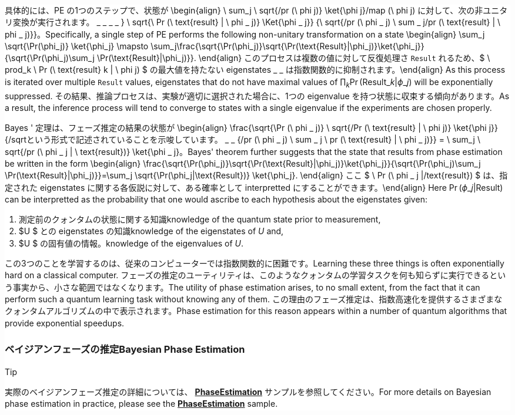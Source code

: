 <span data-ttu-id="f9dba-134">具体的には、PE の1つのステップで、状態が \begin{align} \ sum_j \ sqrt{/pr (\ phi j)} \ket{\phi j}/map (\ phi j) に対して、次の非ユニタリ変換が実行されます。 \_ \_ \_ \_ } \ sqrt{\ Pr (\ text{result} | \ phi \_ j)} \Ket{\phi \_ j}} {\ sqrt{/pr (\ phi \_ j) \ sum \_ j/pr (\ text{result} | \ phi \_ j)}}。</span><span class="sxs-lookup"><span data-stu-id="f9dba-134">Specifically, a single step of PE performs the following non-unitary transformation on a state \begin{align} \sum_j \sqrt{\Pr(\phi\_j)} \ket{\phi\_j} \mapsto \sum\_j\frac{\sqrt{\Pr(\phi\_j)}\sqrt{\Pr(\text{Result}|\phi\_j)}\ket{\phi\_j}}{\sqrt{\Pr(\phi\_j)\sum\_j \Pr(\text{Result}|\phi\_j)}}.</span></span>
<span data-ttu-id="f9dba-135">\end{align} このプロセスは複数の値に対して反復処理さ `Result` れるため、$ \ prod_k \ Pr (\ text{result} k | \ phi j) $ の最大値を持たない eigenstates \_ \_ は指数関数的に抑制されます。</span><span class="sxs-lookup"><span data-stu-id="f9dba-135">\end{align} As this process is iterated over multiple `Result` values, eigenstates that do not have maximal values of $\prod_k\Pr(\text{Result}\_k|\phi\_j)$ will be exponentially suppressed.</span></span>
<span data-ttu-id="f9dba-136">その結果、推論プロセスは、実験が適切に選択された場合に、1つの eigenvalue を持つ状態に収束する傾向があります。</span><span class="sxs-lookup"><span data-stu-id="f9dba-136">As a result, the inference process will tend to converge to states with a single eigenvalue if the experiments are chosen properly.</span></span>

<span data-ttu-id="f9dba-137">Bayes ' 定理は、フェーズ推定の結果の状態が \begin{align} \frac{\sqrt{\Pr (\ phi \_ j)} \ sqrt{/Pr (\ text{result} | \ phi j)} \ket{\phi j}} {/sqrtという形式で記述されていることを示唆しています。 \_ \_ {/pr (\ phi \_ j) \ sum \_ j \ pr (\ text{result} | \ phi \_ j)}} = \ sum_j \ sqrt{/pr (\ phi \_ j | \ text{result})} \ket{\phi \_ j}。</span><span class="sxs-lookup"><span data-stu-id="f9dba-137">Bayes' theorem further suggests that the state that results from phase estimation be written in the form \begin{align} \frac{\sqrt{\Pr(\phi\_j)}\sqrt{\Pr(\text{Result}|\phi\_j)}\ket{\phi\_j}}{\sqrt{\Pr(\phi\_j)\sum\_j \Pr(\text{Result}|\phi\_j)}}=\sum_j \sqrt{\Pr(\phi\_j|\text{Result})} \ket{\phi\_j}.</span></span>
<span data-ttu-id="f9dba-138">\end{align} ここ $ \ Pr (\ phi \_ j |/text{result}) $ は、指定された eigenstates に関する各仮説に対して、ある確率として interpretted にすることができます。</span><span class="sxs-lookup"><span data-stu-id="f9dba-138">\end{align} Here $\Pr(\phi\_j|\text{Result})$ can be interpretted as the probability that one would ascribe to each hypothesis about the eigenstates given:</span></span>

1. <span data-ttu-id="f9dba-139">測定前のクォンタムの状態に関する知識</span><span class="sxs-lookup"><span data-stu-id="f9dba-139">knowledge of the quantum state prior to measurement,</span></span>
2. <span data-ttu-id="f9dba-140">$U $ との eigenstates の知識</span><span class="sxs-lookup"><span data-stu-id="f9dba-140">knowledge of the eigenstates of $U$ and,</span></span>
3. <span data-ttu-id="f9dba-141">$U $ の固有値の情報。</span><span class="sxs-lookup"><span data-stu-id="f9dba-141">knowledge of the eigenvalues of $U$.</span></span>

<span data-ttu-id="f9dba-142">この3つのことを学習するのは、従来のコンピューターでは指数関数的に困難です。</span><span class="sxs-lookup"><span data-stu-id="f9dba-142">Learning these three things is often exponentially hard on a classical computer.</span></span>
<span data-ttu-id="f9dba-143">フェーズの推定のユーティリティは、このようなクォンタムの学習タスクを何も知らずに実行できるという事実から、小さな範囲ではなくなります。</span><span class="sxs-lookup"><span data-stu-id="f9dba-143">The utility of phase estimation arises, to no small extent, from the fact that it can perform such a quantum learning task without knowing any of them.</span></span>
<span data-ttu-id="f9dba-144">この理由のフェーズ推定は、指数高速化を提供するさまざまなクォンタムアルゴリズムの中で表示されます。</span><span class="sxs-lookup"><span data-stu-id="f9dba-144">Phase estimation for this reason appears within a number of quantum algorithms that provide exponential speedups.</span></span>

### <a name="bayesian-phase-estimation"></a><span data-ttu-id="f9dba-145">ベイジアンフェーズの推定</span><span class="sxs-lookup"><span data-stu-id="f9dba-145">Bayesian Phase Estimation</span></span> ###

> [!TIP]
> <span data-ttu-id="f9dba-146">実際のベイジアンフェーズ推定の詳細については、 [**PhaseEstimation**](https://github.com/microsoft/Quantum/tree/main/samples/characterization/phase-estimation) サンプルを参照してください。</span><span class="sxs-lookup"><span data-stu-id="f9dba-146">For more details on Bayesian phase estimation in practice, please see the [**PhaseEstimation**](https://github.com/microsoft/Quantum/tree/main/samples/characterization/phase-estimation) sample.</span></span>
